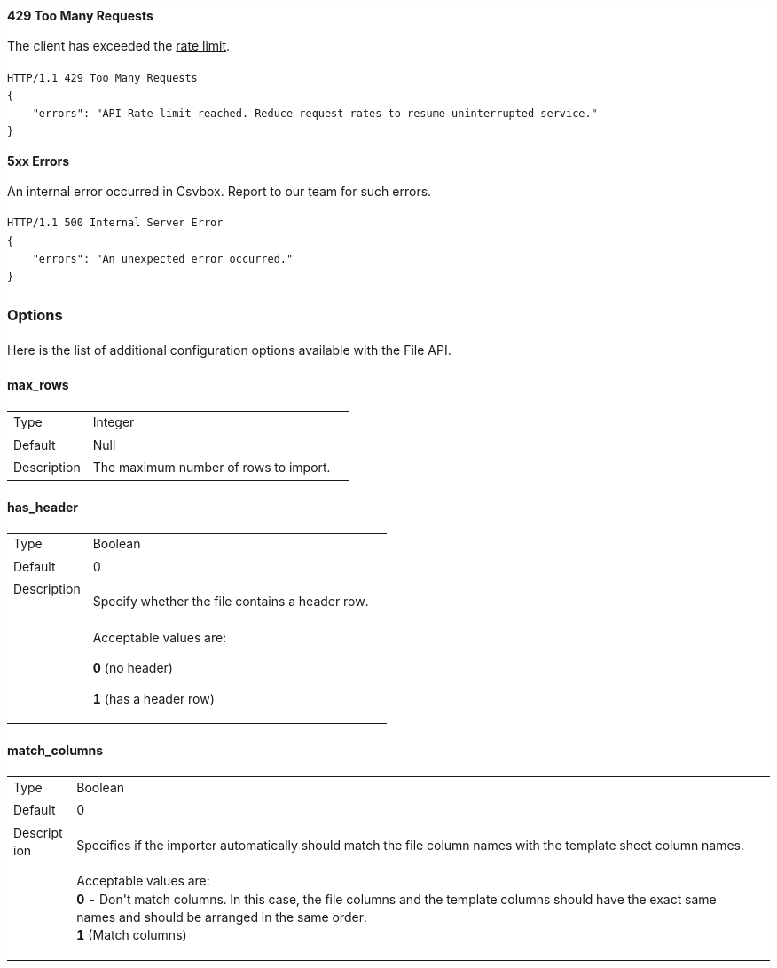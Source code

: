 **429 Too Many Requests**

The client has exceeded the [rate limit](rest-file-api.md#rate-limits).

```
HTTP/1.1 429 Too Many Requests
{
    "errors": "API Rate limit reached. Reduce request rates to resume uninterrupted service."
}
```

**5xx Errors**

An internal error occurred in Csvbox. Report to our team for such errors.

```
HTTP/1.1 500 Internal Server Error
{
    "errors": "An unexpected error occurred."
}
```

### Options

Here is the list of additional configuration options available with the File API.

#### max\_rows

|             |                                       |   |
| ----------- | ------------------------------------- | - |
| Type        | Integer                               |   |
| Default     | Null                                  |   |
| Description | The maximum number of rows to import. |   |

#### has\_header

|             |                                                                                                                                                                       |   |
| ----------- | --------------------------------------------------------------------------------------------------------------------------------------------------------------------- | - |
| Type        | Boolean                                                                                                                                                               |   |
| Default     | 0                                                                                                                                                                     |   |
| Description | <p>Specify whether the file contains a header row.<br><br>Acceptable values are:</p><p><strong>0</strong> (no header)</p><p><strong>1</strong> (has a header row)</p> |   |

#### match\_columns

|             |                                                                                                                                                                                                                                                                                                                                                                             |   |
| ----------- | --------------------------------------------------------------------------------------------------------------------------------------------------------------------------------------------------------------------------------------------------------------------------------------------------------------------------------------------------------------------------- | - |
| Type        | Boolean                                                                                                                                                                                                                                                                                                                                                                     |   |
| Default     | 0                                                                                                                                                                                                                                                                                                                                                                           |   |
| Description | <p>Specifies if the importer automatically should match the file column names with the template sheet column names.<br><br>Acceptable values are:<br><strong>0</strong> - Don't match columns. In this case, the file columns and the template columns should have the exact same names and should be arranged in the same order.<br><strong>1</strong> (Match columns)</p> |   |

